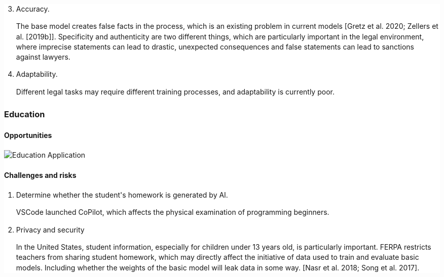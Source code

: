 3.  Accuracy.

    The base model creates false facts in the process, which is an existing problem in current models [Gretz et al. 2020; Zellers et al. [2019b]]. Specificity and authenticity are two different things, which are particularly important in the legal environment, where imprecise statements can lead to drastic, unexpected consequences and false statements can lead to sanctions against lawyers.

4.  Adaptability.

    Different legal tasks may require different training processes, and adaptability is currently poor.

### Education
#### Opportunities
![Education Application](/illustration/education-application.png)

#### Challenges and risks
1.  Determine whether the student's homework is generated by AI.

    VSCode launched CoPilot, which affects the physical examination of programming beginners.

2.  Privacy and security

    In the United States, student information, especially for children under 13 years old, is particularly important. FERPA restricts teachers from sharing student homework, which may directly affect the initiative of data used to train and evaluate basic models. Including whether the weights of the basic model will leak data in some way. [Nasr et al. 2018; Song et al. 2017].

[^relation-figure]: Figure from Figure 2 in [DEEP REINFORCEMENT LEARNING](https://arxiv.org/pdf/1810.06339.pdf)

[^model-category]: [Foundation Models 101: A step-by-step guide for beginners](https://www.scribbledata.io/foundation-models-101-a-step-by-step-guide-for-beginners/) [^model-training]: [What it Takes to Train a Foundation Model](https://www.nocode.ai/what-it-takes-to-train-a-foundation-model/) [^paper]: [On the Opportunities and Risks of Foundation Models ( 2021 )](https://arxiv.org/abs/2108.07258)
